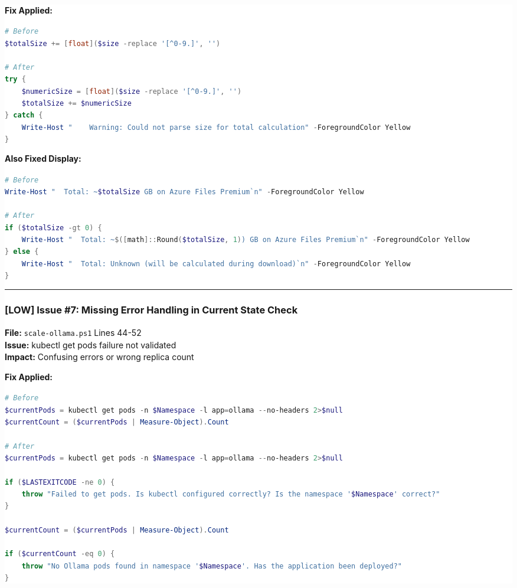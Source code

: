 **Fix Applied:**
```powershell
# Before
$totalSize += [float]($size -replace '[^0-9.]', '')

# After
try {
    $numericSize = [float]($size -replace '[^0-9.]', '')
    $totalSize += $numericSize
} catch {
    Write-Host "    Warning: Could not parse size for total calculation" -ForegroundColor Yellow
}
```

**Also Fixed Display:**
```powershell
# Before
Write-Host "  Total: ~$totalSize GB on Azure Files Premium`n" -ForegroundColor Yellow

# After
if ($totalSize -gt 0) {
    Write-Host "  Total: ~$([math]::Round($totalSize, 1)) GB on Azure Files Premium`n" -ForegroundColor Yellow
} else {
    Write-Host "  Total: Unknown (will be calculated during download)`n" -ForegroundColor Yellow
}
```

---

### [LOW] Issue #7: Missing Error Handling in Current State Check
**File:** `scale-ollama.ps1` Lines 44-52  
**Issue:** kubectl get pods failure not validated  
**Impact:** Confusing errors or wrong replica count  

**Fix Applied:**
```powershell
# Before
$currentPods = kubectl get pods -n $Namespace -l app=ollama --no-headers 2>$null
$currentCount = ($currentPods | Measure-Object).Count

# After
$currentPods = kubectl get pods -n $Namespace -l app=ollama --no-headers 2>$null

if ($LASTEXITCODE -ne 0) {
    throw "Failed to get pods. Is kubectl configured correctly? Is the namespace '$Namespace' correct?"
}

$currentCount = ($currentPods | Measure-Object).Count

if ($currentCount -eq 0) {
    throw "No Ollama pods found in namespace '$Namespace'. Has the application been deployed?"
}
```
